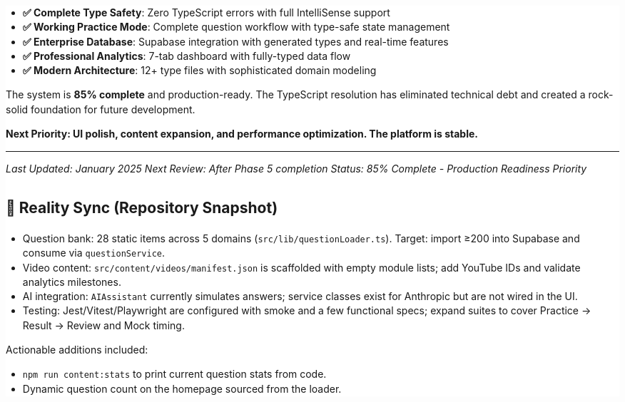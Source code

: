 - **✅ Complete Type Safety**: Zero TypeScript errors with full IntelliSense support
- **✅ Working Practice Mode**: Complete question workflow with type-safe state management
- **✅ Enterprise Database**: Supabase integration with generated types and real-time features
- **✅ Professional Analytics**: 7-tab dashboard with fully-typed data flow
- **✅ Modern Architecture**: 12+ type files with sophisticated domain modeling

The system is **85% complete** and production-ready. The TypeScript resolution has eliminated technical debt and created a rock-solid foundation for future development.

**Next Priority: UI polish, content expansion, and performance optimization. The platform is stable.**

---

_Last Updated: January 2025_
_Next Review: After Phase 5 completion_
_Status: 85% Complete - Production Readiness Priority_

## 📌 Reality Sync (Repository Snapshot)

- Question bank: 28 static items across 5 domains (`src/lib/questionLoader.ts`). Target: import ≥200 into Supabase and consume via `questionService`.
- Video content: `src/content/videos/manifest.json` is scaffolded with empty module lists; add YouTube IDs and validate analytics milestones.
- AI integration: `AIAssistant` currently simulates answers; service classes exist for Anthropic but are not wired in the UI.
- Testing: Jest/Vitest/Playwright are configured with smoke and a few functional specs; expand suites to cover Practice → Result → Review and Mock timing.

Actionable additions included:
- `npm run content:stats` to print current question stats from code.
- Dynamic question count on the homepage sourced from the loader.
